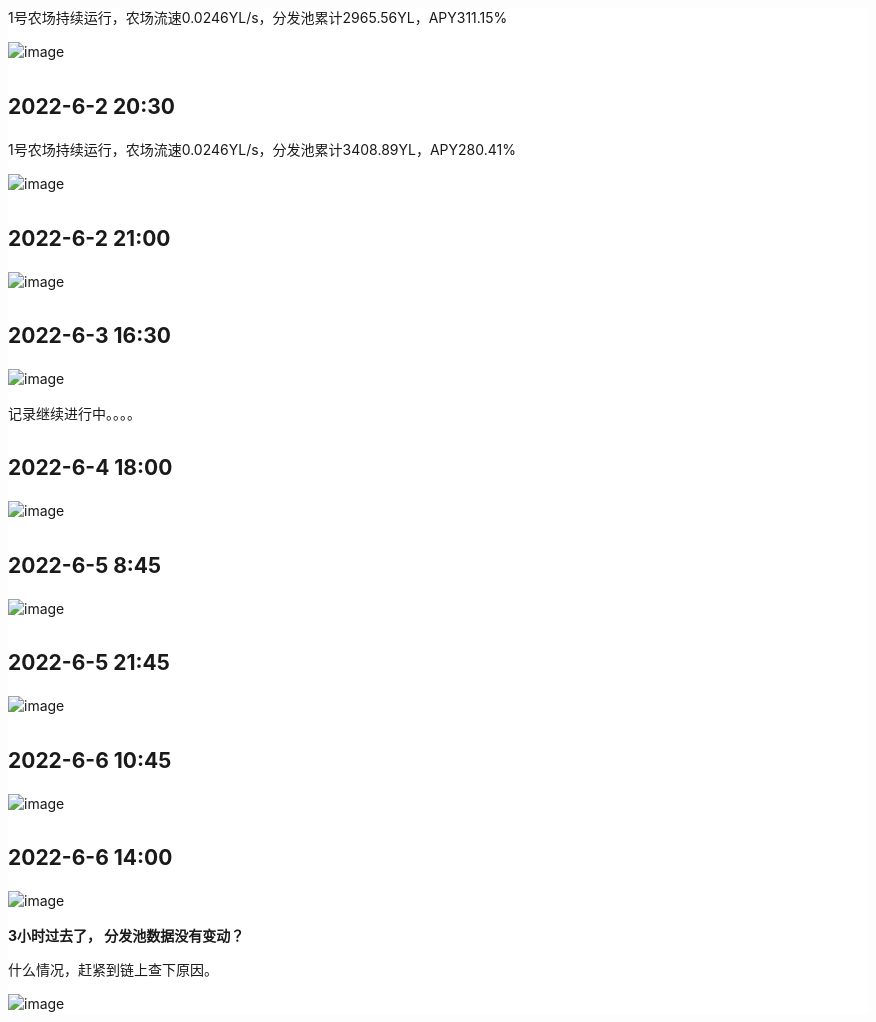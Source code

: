 1号农场持续运行，农场流速0.0246YL/s，分发池累计2965.56YL，APY311.15%

<img width="808" alt="image" src="https://user-images.githubusercontent.com/97232831/172526076-d147d8d7-1b8e-4c20-9b1f-2637c22e5c70.png">


## 2022-6-2 20:30

1号农场持续运行，农场流速0.0246YL/s，分发池累计3408.89YL，APY280.41%

<img width="808" alt="image" src="https://user-images.githubusercontent.com/97232831/172526110-5936d130-c628-4273-9452-d5f66273582b.png">

## 2022-6-2 21:00

<img width="808" alt="image" src="https://user-images.githubusercontent.com/97232831/172526150-ff7c7739-99fd-4de0-93cc-8b4f989ded02.png">

## 2022-6-3 16:30

<img width="808" alt="image" src="https://user-images.githubusercontent.com/97232831/172526213-c23a7780-e40f-4182-a811-5019a544251d.png">

记录继续进行中。。。。

## 2022-6-4 18:00

<img width="808" alt="image" src="https://s2.loli.net/2022/06/06/MZlxmL7S4Tq92Dj.jpg">

## 2022-6-5 8:45

<img width="808" alt="image" src="https://s2.loli.net/2022/06/06/YUlIQDyh2uEqaR8.jpg">

## 2022-6-5 21:45

<img width="808" alt="image" src="https://s2.loli.net/2022/06/06/2TP9HndW1saES3Q.jpg">

## 2022-6-6 10:45

<img width="808" alt="image" src="https://s2.loli.net/2022/06/06/CEI2K9gdls4XJqp.jpg">

## 2022-6-6 14:00

<img width="808" alt="image" src="https://s2.loli.net/2022/06/06/2No54Mc6Tg9zhxu.jpg">

**3小时过去了， 分发池数据没有变动？**

什么情况，赶紧到链上查下原因。

<img width="808" alt="image" src="https://s2.loli.net/2022/06/06/Wf69jTyXtpYP1IZ.jpg">
